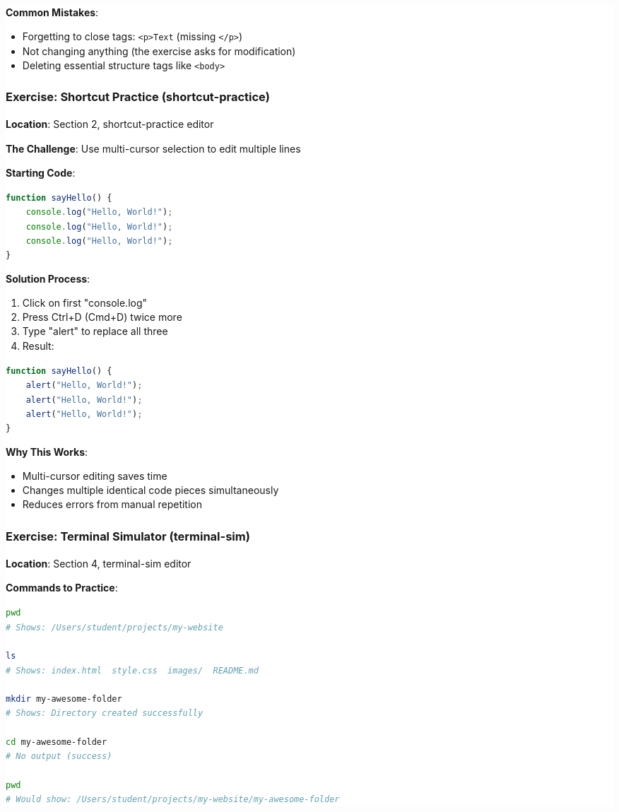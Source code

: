 **Common Mistakes**:
- Forgetting to close tags: `<p>Text` (missing `</p>`)
- Not changing anything (the exercise asks for modification)
- Deleting essential structure tags like `<body>`

### Exercise: Shortcut Practice (shortcut-practice)
**Location**: Section 2, shortcut-practice editor

**The Challenge**: Use multi-cursor selection to edit multiple lines

**Starting Code**:
```javascript
function sayHello() {
    console.log("Hello, World!");
    console.log("Hello, World!");
    console.log("Hello, World!");
}
```

**Solution Process**:
1. Click on first "console.log"
2. Press Ctrl+D (Cmd+D) twice more
3. Type "alert" to replace all three
4. Result:
```javascript
function sayHello() {
    alert("Hello, World!");
    alert("Hello, World!");
    alert("Hello, World!");
}
```

**Why This Works**:
- Multi-cursor editing saves time
- Changes multiple identical code pieces simultaneously
- Reduces errors from manual repetition

### Exercise: Terminal Simulator (terminal-sim)
**Location**: Section 4, terminal-sim editor

**Commands to Practice**:
```bash
pwd
# Shows: /Users/student/projects/my-website

ls
# Shows: index.html  style.css  images/  README.md

mkdir my-awesome-folder
# Shows: Directory created successfully

cd my-awesome-folder
# No output (success)

pwd
# Would show: /Users/student/projects/my-website/my-awesome-folder
```
